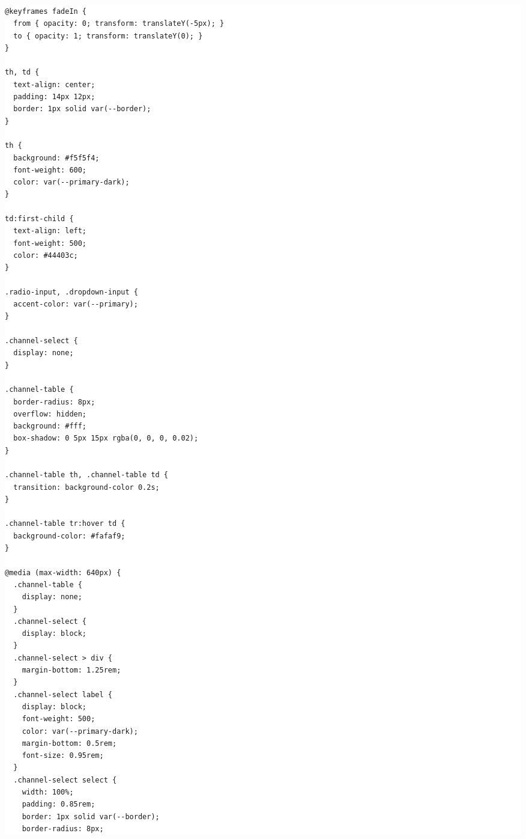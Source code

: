     @keyframes fadeIn {
      from { opacity: 0; transform: translateY(-5px); }
      to { opacity: 1; transform: translateY(0); }
    }
    
    th, td {
      text-align: center;
      padding: 14px 12px;
      border: 1px solid var(--border);
    }
    
    th {
      background: #f5f5f4;
      font-weight: 600;
      color: var(--primary-dark);
    }
    
    td:first-child {
      text-align: left;
      font-weight: 500;
      color: #44403c;
    }
    
    .radio-input, .dropdown-input {
      accent-color: var(--primary);
    }
    
    .channel-select {
      display: none;
    }
    
    .channel-table {
      border-radius: 8px;
      overflow: hidden;
      background: #fff;
      box-shadow: 0 5px 15px rgba(0, 0, 0, 0.02);
    }
    
    .channel-table th, .channel-table td {
      transition: background-color 0.2s;
    }
    
    .channel-table tr:hover td {
      background-color: #fafaf9;
    }
    
    @media (max-width: 640px) {
      .channel-table {
        display: none;
      }
      .channel-select {
        display: block;
      }
      .channel-select > div {
        margin-bottom: 1.25rem;
      }
      .channel-select label {
        display: block;
        font-weight: 500;
        color: var(--primary-dark);
        margin-bottom: 0.5rem;
        font-size: 0.95rem;
      }
      .channel-select select {
        width: 100%;
        padding: 0.85rem;
        border: 1px solid var(--border);
        border-radius: 8px;